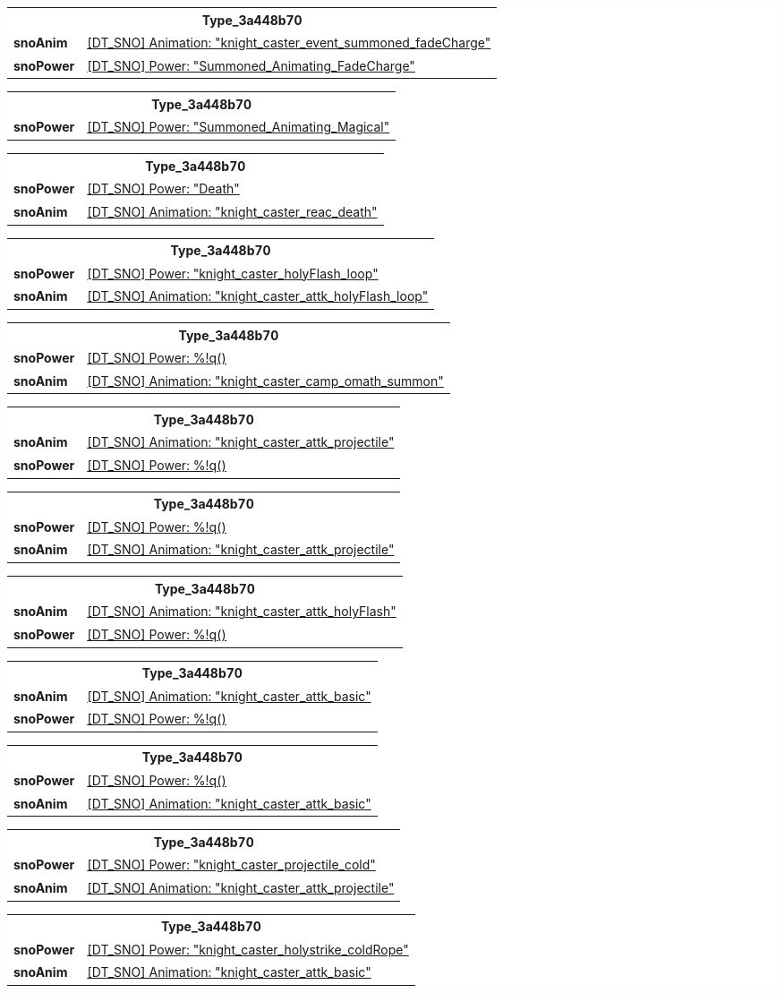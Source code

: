 
<table><tr><th colspan="100%">Type_3a448b70</th></tr><tr><td><b>snoAnim</b></td><td><a href="..\Anim\knight_caster_event_summoned_fadeCharge.ani">[DT_SNO] Animation: "knight_caster_event_summoned_fadeCharge"</a></td></tr><tr><td><b>snoPower</b></td><td><a href="..\Power\Summoned_Animating_FadeCharge.pow">[DT_SNO] Power: "Summoned_Animating_FadeCharge"</a></td></tr></table>


<table><tr><th colspan="100%">Type_3a448b70</th></tr><tr><td><b>snoPower</b></td><td><a href="..\Power\Summoned_Animating_Magical.pow">[DT_SNO] Power: "Summoned_Animating_Magical"</a></td></tr></table>


<table><tr><th colspan="100%">Type_3a448b70</th></tr><tr><td><b>snoPower</b></td><td><a href="..\Power\Death.pow">[DT_SNO] Power: "Death"</a></td></tr><tr><td><b>snoAnim</b></td><td><a href="..\Anim\knight_caster_reac_death.ani">[DT_SNO] Animation: "knight_caster_reac_death"</a></td></tr></table>


<table><tr><th colspan="100%">Type_3a448b70</th></tr><tr><td><b>snoPower</b></td><td><a href="..\Power\knight_caster_holyFlash_loop.pow">[DT_SNO] Power: "knight_caster_holyFlash_loop"</a></td></tr><tr><td><b>snoAnim</b></td><td><a href="..\Anim\knight_caster_attk_holyFlash_loop.ani">[DT_SNO] Animation: "knight_caster_attk_holyFlash_loop"</a></td></tr></table>


<table><tr><th colspan="100%">Type_3a448b70</th></tr><tr><td><b>snoPower</b></td><td><a href="#UKNOWN">[DT_SNO] Power: %!q(<nil>)</a></td></tr><tr><td><b>snoAnim</b></td><td><a href="..\Anim\knight_caster_camp_omath_summon.ani">[DT_SNO] Animation: "knight_caster_camp_omath_summon"</a></td></tr></table>


<table><tr><th colspan="100%">Type_3a448b70</th></tr><tr><td><b>snoAnim</b></td><td><a href="..\Anim\knight_caster_attk_projectile.ani">[DT_SNO] Animation: "knight_caster_attk_projectile"</a></td></tr><tr><td><b>snoPower</b></td><td><a href="#UKNOWN">[DT_SNO] Power: %!q(<nil>)</a></td></tr></table>


<table><tr><th colspan="100%">Type_3a448b70</th></tr><tr><td><b>snoPower</b></td><td><a href="#UKNOWN">[DT_SNO] Power: %!q(<nil>)</a></td></tr><tr><td><b>snoAnim</b></td><td><a href="..\Anim\knight_caster_attk_projectile.ani">[DT_SNO] Animation: "knight_caster_attk_projectile"</a></td></tr></table>


<table><tr><th colspan="100%">Type_3a448b70</th></tr><tr><td><b>snoAnim</b></td><td><a href="..\Anim\knight_caster_attk_holyFlash.ani">[DT_SNO] Animation: "knight_caster_attk_holyFlash"</a></td></tr><tr><td><b>snoPower</b></td><td><a href="#UKNOWN">[DT_SNO] Power: %!q(<nil>)</a></td></tr></table>


<table><tr><th colspan="100%">Type_3a448b70</th></tr><tr><td><b>snoAnim</b></td><td><a href="..\Anim\knight_caster_attk_basic.ani">[DT_SNO] Animation: "knight_caster_attk_basic"</a></td></tr><tr><td><b>snoPower</b></td><td><a href="#UKNOWN">[DT_SNO] Power: %!q(<nil>)</a></td></tr></table>


<table><tr><th colspan="100%">Type_3a448b70</th></tr><tr><td><b>snoPower</b></td><td><a href="#UKNOWN">[DT_SNO] Power: %!q(<nil>)</a></td></tr><tr><td><b>snoAnim</b></td><td><a href="..\Anim\knight_caster_attk_basic.ani">[DT_SNO] Animation: "knight_caster_attk_basic"</a></td></tr></table>


<table><tr><th colspan="100%">Type_3a448b70</th></tr><tr><td><b>snoPower</b></td><td><a href="..\Power\knight_caster_projectile_cold.pow">[DT_SNO] Power: "knight_caster_projectile_cold"</a></td></tr><tr><td><b>snoAnim</b></td><td><a href="..\Anim\knight_caster_attk_projectile.ani">[DT_SNO] Animation: "knight_caster_attk_projectile"</a></td></tr></table>


<table><tr><th colspan="100%">Type_3a448b70</th></tr><tr><td><b>snoPower</b></td><td><a href="..\Power\knight_caster_holystrike_coldRope.pow">[DT_SNO] Power: "knight_caster_holystrike_coldRope"</a></td></tr><tr><td><b>snoAnim</b></td><td><a href="..\Anim\knight_caster_attk_basic.ani">[DT_SNO] Animation: "knight_caster_attk_basic"</a></td></tr></table>
